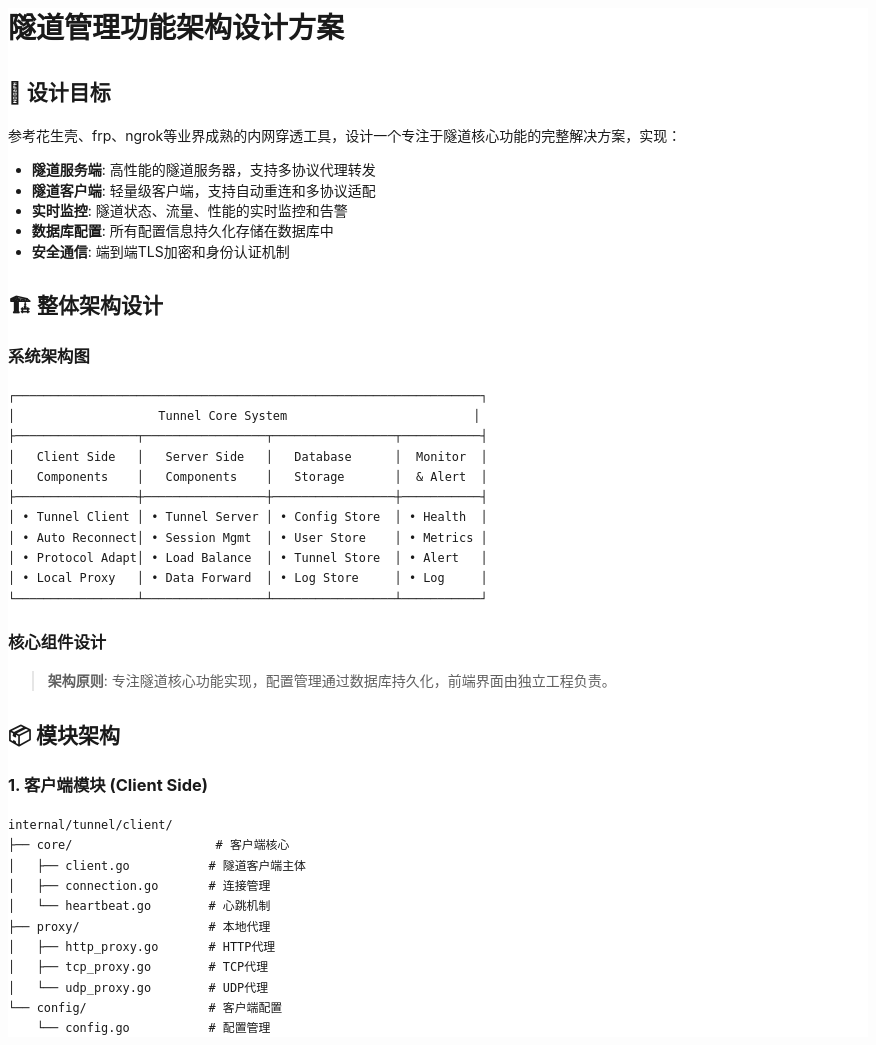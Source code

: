 # 隧道管理功能架构设计方案

## 🎯 **设计目标**

参考花生壳、frp、ngrok等业界成熟的内网穿透工具，设计一个专注于隧道核心功能的完整解决方案，实现：

- **隧道服务端**: 高性能的隧道服务器，支持多协议代理转发
- **隧道客户端**: 轻量级客户端，支持自动重连和多协议适配
- **实时监控**: 隧道状态、流量、性能的实时监控和告警
- **数据库配置**: 所有配置信息持久化存储在数据库中
- **安全通信**: 端到端TLS加密和身份认证机制

## 🏗️ **整体架构设计**

### 系统架构图

```
┌─────────────────────────────────────────────────────────────────┐
│                    Tunnel Core System                          │
├─────────────────┬─────────────────┬─────────────────┬───────────┤
│   Client Side   │   Server Side   │   Database      │  Monitor  │
│   Components    │   Components    │   Storage       │  & Alert  │
├─────────────────┼─────────────────┼─────────────────┼───────────┤
│ • Tunnel Client │ • Tunnel Server │ • Config Store  │ • Health  │
│ • Auto Reconnect│ • Session Mgmt  │ • User Store    │ • Metrics │
│ • Protocol Adapt│ • Load Balance  │ • Tunnel Store  │ • Alert   │
│ • Local Proxy   │ • Data Forward  │ • Log Store     │ • Log     │
└─────────────────┴─────────────────┴─────────────────┴───────────┘
```

### 核心组件设计

> **架构原则**: 专注隧道核心功能实现，配置管理通过数据库持久化，前端界面由独立工程负责。

## 📦 **模块架构**

### 1. **客户端模块 (Client Side)**

```
internal/tunnel/client/
├── core/                    # 客户端核心
│   ├── client.go           # 隧道客户端主体
│   ├── connection.go       # 连接管理
│   └── heartbeat.go        # 心跳机制
├── proxy/                  # 本地代理
│   ├── http_proxy.go       # HTTP代理
│   ├── tcp_proxy.go        # TCP代理
│   └── udp_proxy.go        # UDP代理
└── config/                 # 客户端配置
    └── config.go           # 配置管理
```
